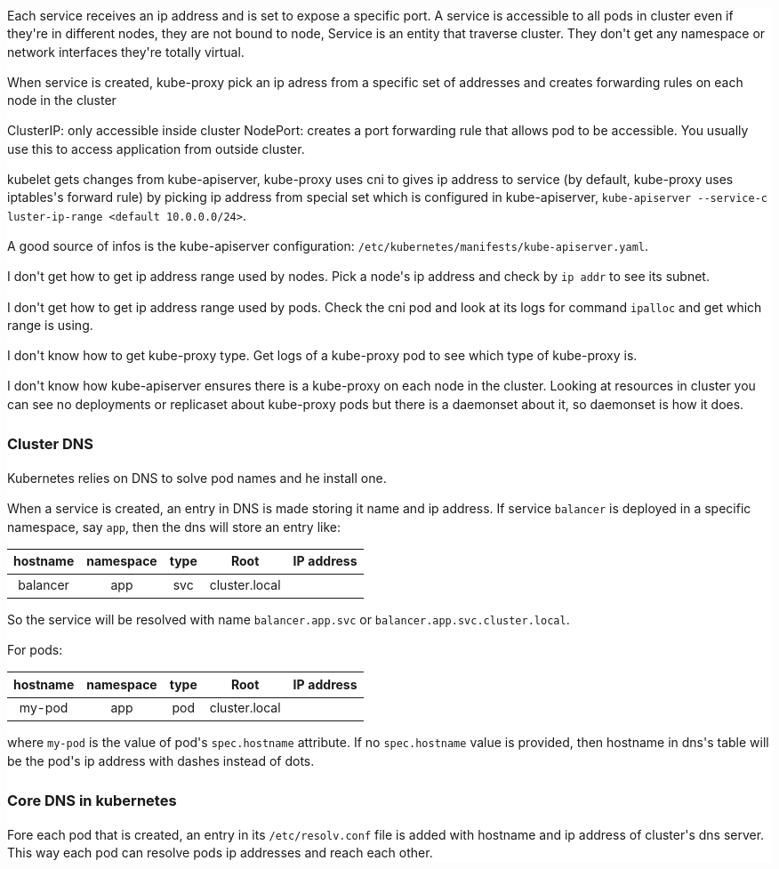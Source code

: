 Each service receives an ip address and is set to expose a specific port. A service is accessible to all pods in cluster even if they're in different nodes, they are not bound to node, Service is an entity that traverse cluster. They don't get any namespace or network interfaces they're totally virtual.

When service is created, kube-proxy pick an ip adress from a specific set of addresses and creates forwarding rules on each node in the cluster

ClusterIP: only accessible inside cluster
NodePort: creates a port forwarding rule that allows pod to be accessible. You usually use this to access application from outside cluster.

kubelet gets changes from kube-apiserver, kube-proxy uses cni to gives ip address to service (by default, kube-proxy uses iptables's forward rule) by picking ip address from special set which is configured in kube-apiserver, `kube-apiserver --service-cluster-ip-range <default 10.0.0.0/24>`.

A good source of infos is the kube-apiserver configuration: `/etc/kubernetes/manifests/kube-apiserver.yaml`.

I don't get how to get ip address range used by nodes.
Pick a node's ip address and check by `ip addr` to see its subnet.

I don't get how to get ip address range used by pods.
Check the cni pod and look at its logs for command `ipalloc` and get which range is using.

I don't know how to get kube-proxy type.
Get logs of a kube-proxy pod to see which type of kube-proxy is.

I don't know how kube-apiserver ensures there is a kube-proxy on each node in the cluster.
Looking at resources in cluster you can see no deployments or replicaset about kube-proxy pods but there is a daemonset about it, so daemonset is how it does.

### Cluster DNS
Kubernetes relies on DNS to solve pod names and he install one.

When a service is created, an entry in DNS is made storing it name and ip address. If service `balancer` is deployed in a specific namespace, say `app`, then the dns will store an entry like:

| hostname | namespace | type |     Root      | IP address |
|:--------:|:---------:|:----:|:-------------:|:----------:|
| balancer | app       | svc  | cluster.local | <ip add>   |

So the service will be resolved with name `balancer.app.svc` or `balancer.app.svc.cluster.local`.

For pods:

| hostname | namespace | type |     Root      | IP address |
|:--------:|:---------:|:----:|:-------------:|:----------:|
| my-pod   | app       | pod  | cluster.local | <ip add>   |

where `my-pod` is the value of pod's `spec.hostname` attribute. If no `spec.hostname` value is provided, then hostname in dns's table will be the pod's ip address with dashes instead of dots.

### Core DNS in kubernetes
Fore each pod that is created, an entry in its `/etc/resolv.conf` file is added with hostname and ip address of cluster's dns server. This way each pod can resolve pods ip addresses and reach each other.

